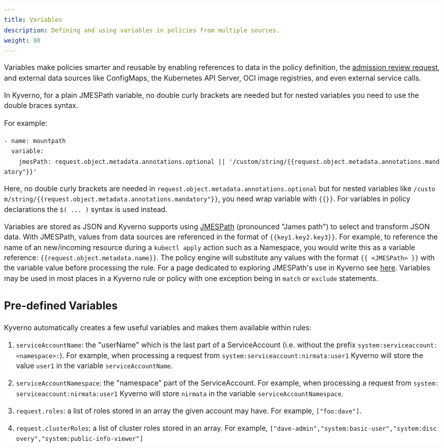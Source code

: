 ```yaml
---
title: Variables
description: Defining and using variables in policies from multiple sources.
weight: 90
---
```


Variables make policies smarter and reusable by enabling references to data in the policy definition, the [admission review request](https://kubernetes.io/docs/reference/access-authn-authz/extensible-admission-controllers/#webhook-request-and-response), and external data sources like ConfigMaps, the Kubernetes API Server, OCI image registries, and even external service calls.

In Kyverno, for a plain JMESPath variable, no double curly brackets are needed but for nested variables you need to use the double braces syntax.

For example:
```
- name: mountpath
  variable:
    jmesPath: request.object.metadata.annotations.optional || '/custom/string/{{request.object.metadata.annotations.mandatory"}}'
```

Here, no double curly brackets are needed in `request.object.metadata.annotations.optional` but for nested variables like `/custom/string/{{request.object.metadata.annotations.mandatory"}}`, you need wrap variable with `{{}}`. For variables in policy declarations the `$( ... )` syntax is used instead.

Variables are stored as JSON and Kyverno supports using [JMESPath](http://jmespath.org/) (pronounced "James path") to select and transform JSON data. With JMESPath, values from data sources are referenced in the format of `{{key1.key2.key3}}`. For example, to reference the name of an new/incoming resource during a `kubectl apply` action such as a Namespace, you would write this as a variable reference: `{{request.object.metadata.name}}`. The policy engine will substitute any values with the format `{{ <JMESPath> }}` with the variable value before processing the rule. For a page dedicated to exploring JMESPath's use in Kyverno see [here](jmespath.md). Variables may be used in most places in a Kyverno rule or policy with one exception being in `match` or `exclude` statements.

## Pre-defined Variables

Kyverno automatically creates a few useful variables and makes them available within rules:

1. `serviceAccountName`: the "userName" which is the last part of a ServiceAccount (i.e. without the prefix `system:serviceaccount:<namespace>:`). For example, when processing a request from `system:serviceaccount:nirmata:user1` Kyverno will store the value `user1` in the variable `serviceAccountName`.

2. `serviceAccountNamespace`: the "namespace" part of the ServiceAccount. For example, when processing a request from `system:serviceaccount:nirmata:user1` Kyverno will store `nirmata` in the variable `serviceAccountNamespace`.

3. `request.roles`: a list of roles stored in an array the given account may have. For example, `["foo:dave"]`.

4. `request.clusterRoles`: a list of cluster roles stored in an array. For example, `["dave-admin","system:basic-user","system:discovery","system:public-info-viewer"]`
